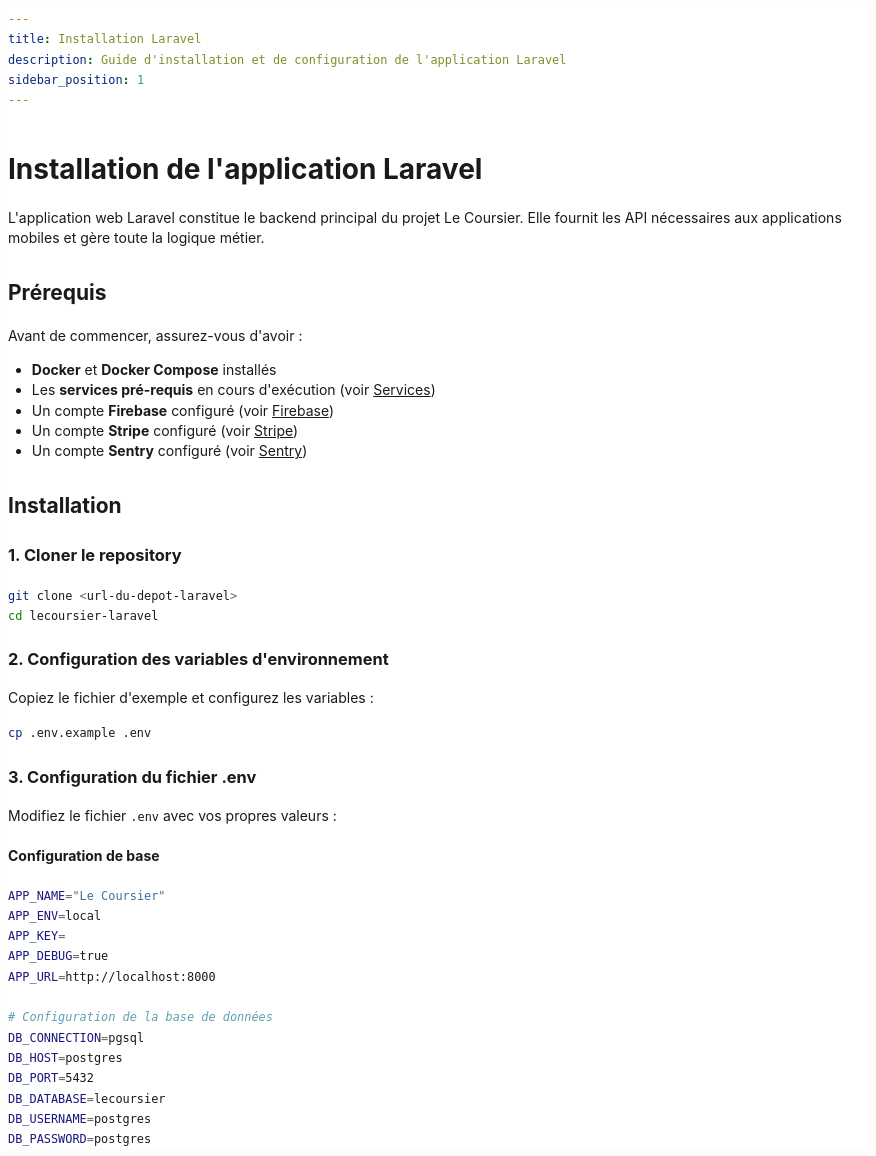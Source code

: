 ```yaml
---
title: Installation Laravel
description: Guide d'installation et de configuration de l'application Laravel
sidebar_position: 1
---
```


# Installation de l'application Laravel

L'application web Laravel constitue le backend principal du projet Le Coursier. Elle fournit les API nécessaires aux applications mobiles et gère toute la logique métier.

## Prérequis

Avant de commencer, assurez-vous d'avoir :

- **Docker** et **Docker Compose** installés
- Les **services pré-requis** en cours d'exécution (voir [Services](../pre-requisites/services))
- Un compte **Firebase** configuré (voir [Firebase](../pre-requisites/firebase))
- Un compte **Stripe** configuré (voir [Stripe](../pre-requisites/stripe))
- Un compte **Sentry** configuré (voir [Sentry](../pre-requisites/sentry))

## Installation

### 1. Cloner le repository

```bash
git clone <url-du-depot-laravel>
cd lecoursier-laravel
```

### 2. Configuration des variables d'environnement

Copiez le fichier d'exemple et configurez les variables :

```bash
cp .env.example .env
```

### 3. Configuration du fichier .env

Modifiez le fichier `.env` avec vos propres valeurs :

#### Configuration de base

```bash
APP_NAME="Le Coursier"
APP_ENV=local
APP_KEY=
APP_DEBUG=true
APP_URL=http://localhost:8000

# Configuration de la base de données
DB_CONNECTION=pgsql
DB_HOST=postgres
DB_PORT=5432
DB_DATABASE=lecoursier
DB_USERNAME=postgres
DB_PASSWORD=postgres
```
